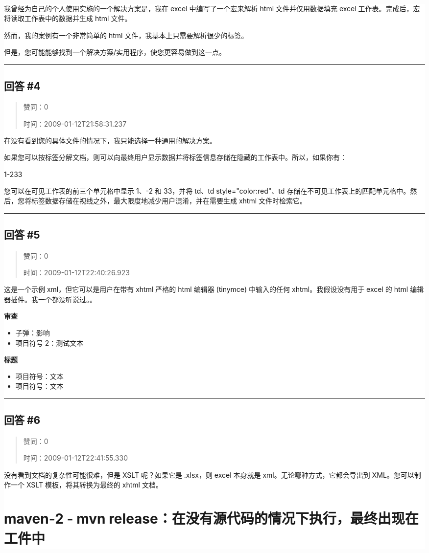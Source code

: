 我曾经为自己的个人使用实施的一个解决方案是，我在 excel 中编写了一个宏来解析 html 文件并仅用数据填充 excel 工作表。完成后，宏将读取工作表中的数据并生成 html 文件。

然而，我的案例有一个非常简单的 html 文件，我基本上只需要解析很少的标签。

但是，您可能能够找到一个解决方案/实用程序，使您更容易做到这一点。

* * *

## 回答 #4

> 赞同：0
> 
> 时间：2009-01-12T21:58:31.237

在没有看到您的具体文件的情况下，我只能选择一种通用的解决方案。

如果您可以按标签分解文档，则可以向最终用户显示数据并将标签信息存储在隐藏的工作表中。所以，如果你有：

1-233

您可以在可见工作表的前三个单元格中显示 1、-2 和 33，并将 td、td style="color:red"、td 存储在不可见工作表上的匹配单元格中。然后，您将标签数据存储在视线之外，最大限度地减少用户混淆，并在需要生成 xhtml 文件时检索它。

* * *

## 回答 #5

> 赞同：0
> 
> 时间：2009-01-12T22:40:26.923

这是一个示例 xml，但它可以是用户在带有 xhtml 严格的 html 编辑器 (tinymce) 中输入的任何 xhtml。我假设没有用于 excel 的 html 编辑器插件。我一个都没听说过。。

**审查**

*   子弹：影响
*   项目符号 2：测试文本

**标题**

*   项目符号：文本
*   项目符号：文本

* * *

## 回答 #6

> 赞同：0
> 
> 时间：2009-01-12T22:41:55.330

没有看到文档的复杂性可能很难，但是 XSLT 呢？如果它是 .xlsx，则 excel 本身就是 xml。无论哪种方式，它都会导出到 XML。您可以制作一个 XSLT 模板，将其转换为最终的 xhtml 文档。

# maven-2 - mvn release：在没有源代码的情况下执行，最终出现在工件中
